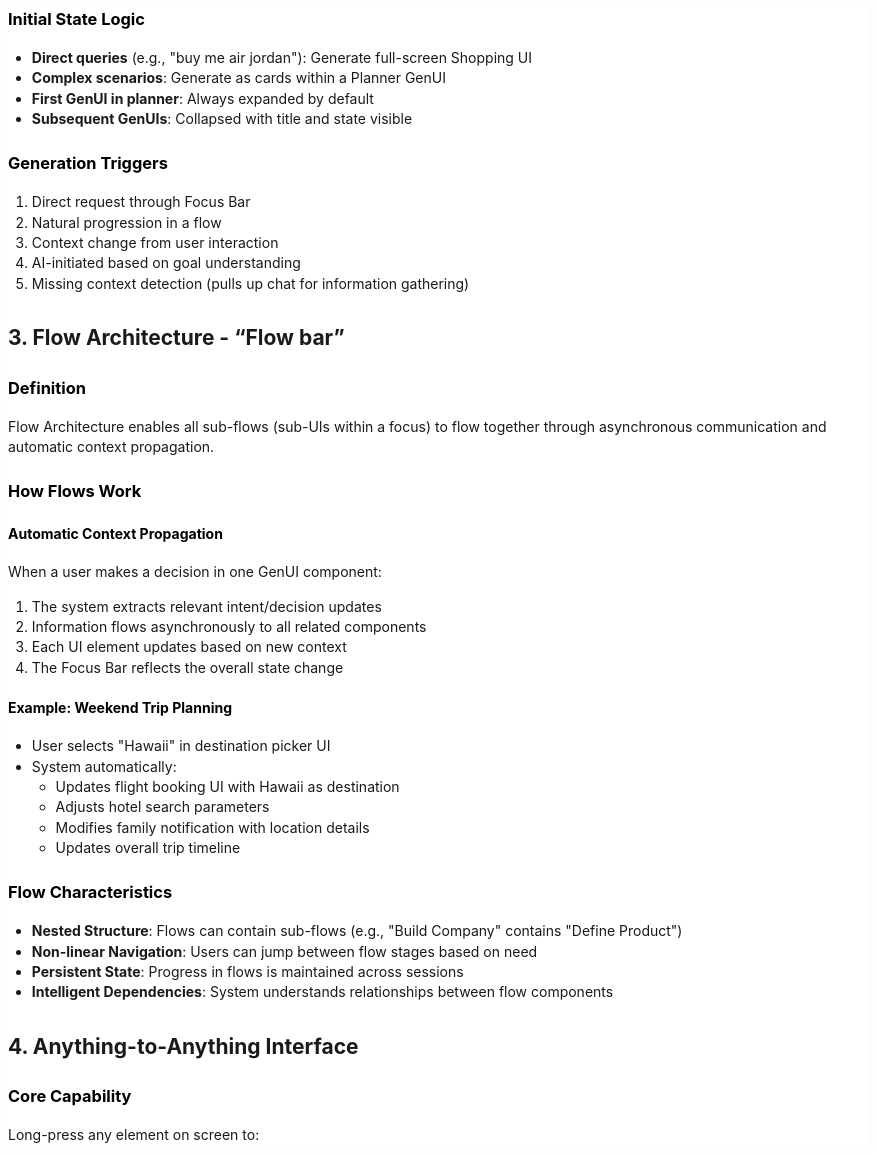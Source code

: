 ### **<font style="color:#000000;">Initial State Logic</font>**
+ **Direct queries** (e.g., "buy me air jordan"): Generate full-screen Shopping UI
+ **Complex scenarios**: Generate as cards within a Planner GenUI
+ **First GenUI in planner**: Always expanded by default
+ **Subsequent GenUIs**: Collapsed with title and state visible

### **<font style="color:#000000;">Generation Triggers</font>**
1. Direct request through Focus Bar
2. Natural progression in a flow
3. Context change from user interaction
4. AI-initiated based on goal understanding
5. Missing context detection (pulls up chat for information gathering)

## **3. Flow Architecture - “Flow bar”**
### **<font style="color:#000000;">Definition</font>**
Flow Architecture enables all sub-flows (sub-UIs within a focus) to flow together through asynchronous communication and automatic context propagation.

### **<font style="color:#000000;">How Flows Work</font>**
#### **<font style="color:#000000;">Automatic Context Propagation</font>**
When a user makes a decision in one GenUI component:

1. The system extracts relevant intent/decision updates
2. Information flows asynchronously to all related components
3. Each UI element updates based on new context
4. The Focus Bar reflects the overall state change

#### **<font style="color:#000000;">Example: Weekend Trip Planning</font>**
+ User selects "Hawaii" in destination picker UI
+ System automatically:
    - Updates flight booking UI with Hawaii as destination
    - Adjusts hotel search parameters
    - Modifies family notification with location details
    - Updates overall trip timeline

### **<font style="color:#000000;">Flow Characteristics</font>**
+ **Nested Structure**: Flows can contain sub-flows (e.g., "Build Company" contains "Define Product")
+ **Non-linear Navigation**: Users can jump between flow stages based on need
+ **Persistent State**: Progress in flows is maintained across sessions
+ **Intelligent Dependencies**: System understands relationships between flow components

## **4. Anything-to-Anything Interface**
### **<font style="color:#000000;">Core Capability</font>**
Long-press any element on screen to:
